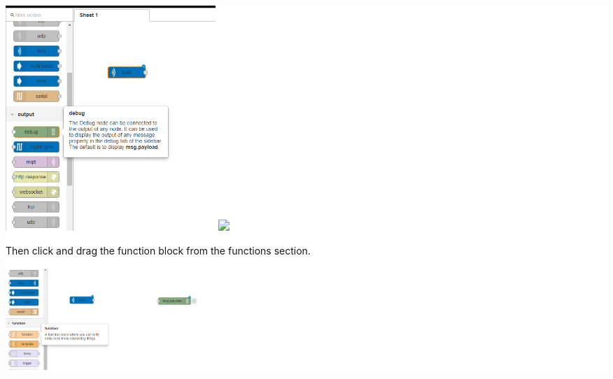 <img src="NodeREDImages/output.png" width="300">
<img src="NodeREDImages/debugNode.png" width="300">

Then click and drag the function block from the functions section.

<img src="NodeREDImages/function.png" width="300">
